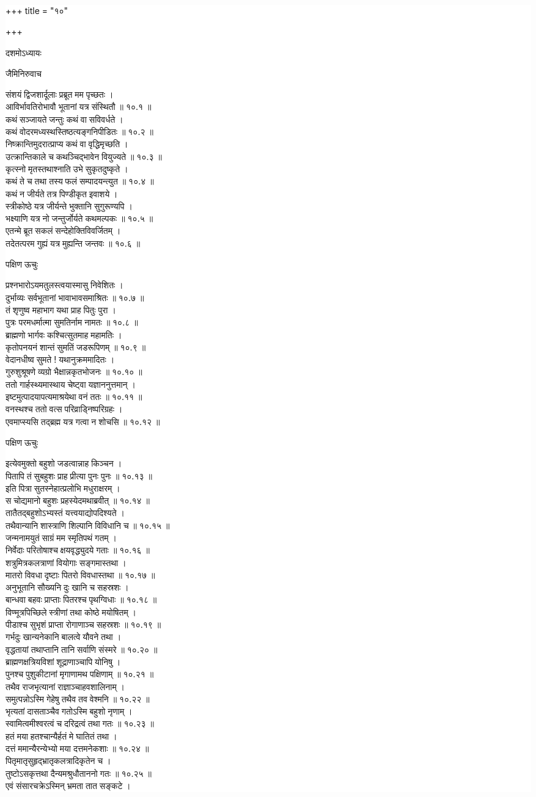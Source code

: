 +++
title = "१०"

+++

दशमोऽध्यायः  

जैमिनिरुवाच  

संशयं द्विजशार्दूलाः प्रब्रूत मम पृच्छतः  ।  
आविर्भावतिरोभावौ भूतानां यत्र संस्थितौ  ॥ १०.१ ॥  
कथं सञ्जायते जन्तुः कथं वा सविवर्धते  ।  
कथं वोदरमध्यस्थस्तिष्ठत्यङ्गनिपीडितः  ॥ १०.२ ॥  
निष्क्रान्तिमुदरात्प्राप्य कथं वा वृद्धिमृच्छति  ।  
उत्क्रान्तिकाले च कथञ्चिद्भावेन वियुज्यते  ॥ १०.३ ॥  
कृत्स्नो मृतस्तथाश्नाति उभे सुकृतदुष्कृते  ।  
कथं ते च तथा तस्य फलं सम्पादयन्त्युत  ॥ १०.४ ॥  
कथं न जीर्यते तत्र पिण्डीकृत इवाशये  ।  
स्त्रीकोष्ठे यत्र जीर्यन्ते भुक्तानि सुगुरूण्यपि  ।  
भक्ष्याणि यत्र नो जन्तुर्जोर्यते कथमल्पकः  ॥ १०.५ ॥  
एतन्मे ब्रूत सकलं सन्देहोक्तिविवर्जितम्  ।  
तदेतत्परम गुह्यं यत्र मुह्यन्ति जन्तवः  ॥ १०.६ ॥  

पक्षिण ऊचुः  

प्रश्नभारोऽयमतुलस्त्वयास्मासु निवेशितः  ।  
दुर्भाव्यः सर्वभूतानां भावाभावसमाश्रितः  ॥ १०.७ ॥  
तं शृणुष्व महाभाग यथा प्राह पितुः पुरा  ।  
पुत्रः परमधर्मात्मा सुमतिर्नाम नामतः  ॥ १०.८ ॥  
ब्राह्मणो भार्गवः कश्चित्सुतमाह महामतिः  ।  
कृतोपनयनं शान्तं सुमतिं जडरूपिणम्  ॥ १०.९ ॥  
वेदानधीष्व सुमते ! यथानुक्रममादितः  ।  
गुरुशुश्रूषणे व्यग्रो भैक्षान्नकृतभोजनः  ॥ १०.१० ॥  
ततो गार्हस्थ्यमास्थाय चेष्ट्वा यज्ञाननुत्तमान्  ।  
इष्टमुत्पादयापत्यमाश्रयेथा वनं ततः  ॥ १०.११ ॥  
वनस्थश्च ततो वत्स परिव्राड्निष्परिग्रहः  ।  
एवमाप्स्यसि तद्ब्रह्म यत्र गत्वा न शोचसि  ॥ १०.१२ ॥  

पक्षिण ऊचुः  

इत्येवमुक्तो बहुशो जडत्वान्नाह किञ्चन  ।  
पितापि तं सुबहुशः प्राह प्रीत्या पुनः पुनः  ॥ १०.१३ ॥  
इति पित्रा सुतस्नेहात्प्रलोभि मधुराक्षरम्  ।  
स चोद्यमानो बहुशः प्रहस्येदमथाब्रवीत् ॥ १०.१४ ॥  
तातैतद्बहुशोऽभ्यस्तं यत्त्वयाद्योपदिश्यते  ।  
तथैवान्यानि शास्त्राणि शिल्पानि विविधानि च  ॥ १०.१५ ॥  
जन्मनामयुतं साग्रं मम स्मृतिपथं गतम्  ।  
निर्वेदाः परितोषाश्च क्षयवृद्ध्युदये गताः  ॥ १०.१६ ॥  
शत्रुमित्रकलत्राणां वियोगाः सङ्गमास्तथा  ।  
मातरो विवधा दृष्टाः पितरो विवधास्तथा  ॥ १०.१७ ॥  
अनुभूतानि सौख्यनि दुः खानि च सहस्रशः  ।  
बान्धवा बहवः प्राप्ताः पितरश्च पृथग्विधाः  ॥ १०.१८ ॥  
विण्मूत्रपिच्छिले स्त्रीणां तथा कोष्ठे मयोषितम्  ।  
पीडाश्च सुभृशं प्राप्ता रोगाणाञ्च सहस्रशः  ॥ १०.१९ ॥  
गर्भदुः खान्यनेकानि बालत्वे यौवने तथा  ।  
वृद्धतायां तथाप्तानि तानि सर्वाणि संस्मरे  ॥ १०.२० ॥  
ब्राह्मणक्षत्रियविशां शूद्राणाञ्चापि योनिषु  ।  
पुनश्च पुशुकीटानां मृगाणामथ पक्षिणाम्  ॥ १०.२१ ॥  
तथैव राजभृत्यानां राज्ञाञ्चाहवशालिनाम्  ।  
समुत्पन्नोऽस्मि गेहेषु तथैव तव वेश्मनि  ॥ १०.२२ ॥  
भृत्यतां दासताञ्चैव गतोऽस्मि बहुशो नृणाम्  ।  
स्वामित्वमीश्वरत्वं च दरिद्रत्वं तथा गतः  ॥ १०.२३ ॥  
हतं मया हतश्चान्यैर्हतं मे घातितं तथा  ।  
दत्तं ममान्यैरन्येभ्यो मया दत्तमनेकशाः  ॥ १०.२४ ॥  
पितृमातृसुहृद्भ्रातृकलत्रादिकृतेन च  ।  
तुष्टोऽसकृत्तथा दैन्यमश्रुधौताननो गतः  ॥ १०.२५ ॥  
एवं संसारचक्रेऽस्मिन् भ्रमता तात सङ्कटे  ।  